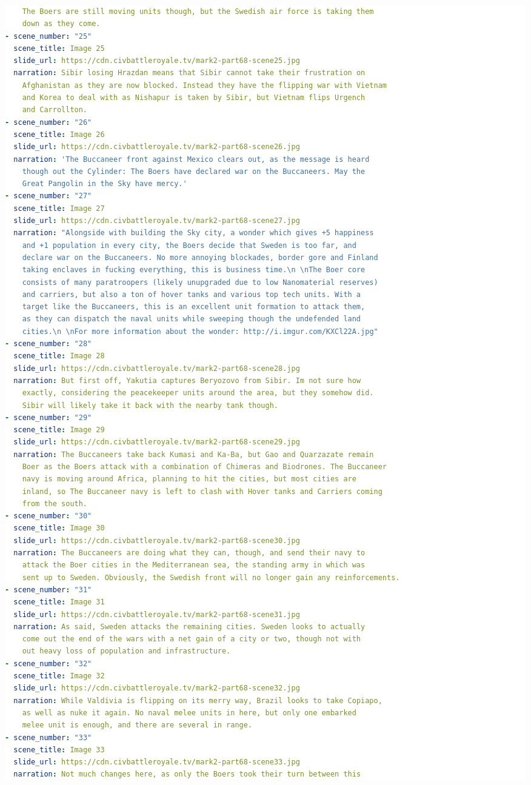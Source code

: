 ```yaml
    The Boers are still moving units though, but the Swedish air force is taking them
    down as they come.
- scene_number: "25"
  scene_title: Image 25
  slide_url: https://cdn.civbattleroyale.tv/mark2-part68-scene25.jpg
  narration: Sibir losing Hrazdan means that Sibir cannot take their frustration on
    Afghanistan as they are now blocked. Instead they have the flipping war with Vietnam
    and Korea to deal with as Nishapur is taken by Sibir, but Vietnam flips Urgench
    and Carrollton.
- scene_number: "26"
  scene_title: Image 26
  slide_url: https://cdn.civbattleroyale.tv/mark2-part68-scene26.jpg
  narration: 'The Buccaneer front against Mexico clears out, as the message is heard
    though out the Cylinder: The Boers have declared war on the Buccaneers. May the
    Great Pangolin in the Sky have mercy.'
- scene_number: "27"
  scene_title: Image 27
  slide_url: https://cdn.civbattleroyale.tv/mark2-part68-scene27.jpg
  narration: "Alongside with building the Sky city, a wonder which gives +5 happiness
    and +1 population in every city, the Boers decide that Sweden is too far, and
    declare war on the Buccaneers. No more annoying blockades, border gore and Finland
    taking enclaves in fucking everything, this is business time.\n \nThe Boer core
    consists of many paratroopers (likely unupgraded due to low Nanomaterial reserves)
    and carriers, but also a ton of hover tanks and various top tech units. With a
    target like the Buccaneers, this is an excellent unit formation to attack them,
    as they can dispatch the naval units while sweeping though the undefended land
    cities.\n \nFor more information about the wonder: http://i.imgur.com/KXCl22A.jpg"
- scene_number: "28"
  scene_title: Image 28
  slide_url: https://cdn.civbattleroyale.tv/mark2-part68-scene28.jpg
  narration: But first off, Yakutia captures Beryozovo from Sibir. Im not sure how
    exactly, considering the peacekeeper units around the area, but they somehow did.
    Sibir will likely take it back with the nearby tank though.
- scene_number: "29"
  scene_title: Image 29
  slide_url: https://cdn.civbattleroyale.tv/mark2-part68-scene29.jpg
  narration: The Buccaneers take back Kumasi and Ka-Ba, but Gao and Quarzazate remain
    Boer as the Boers attack with a combination of Chimeras and Biodrones. The Buccaneer
    navy is moving around Africa, planning to hit the cities, but most cities are
    inland, so The Buccaneer navy is left to clash with Hover tanks and Carriers coming
    from the south.
- scene_number: "30"
  scene_title: Image 30
  slide_url: https://cdn.civbattleroyale.tv/mark2-part68-scene30.jpg
  narration: The Buccaneers are doing what they can, though, and send their navy to
    attack the Boer cities in the Mediterranean sea, the standing army in which was
    sent up to Sweden. Obviously, the Swedish front will no longer gain any reinforcements.
- scene_number: "31"
  scene_title: Image 31
  slide_url: https://cdn.civbattleroyale.tv/mark2-part68-scene31.jpg
  narration: As said, Sweden attacks the remaining cities. Sweden looks to actually
    come out the end of the wars with a net gain of a city or two, though not with
    out heavy loss of population and infrastructure.
- scene_number: "32"
  scene_title: Image 32
  slide_url: https://cdn.civbattleroyale.tv/mark2-part68-scene32.jpg
  narration: While Valdivia is flipping on its merry way, Brazil looks to take Copiapo,
    as well as nuke it again. No naval melee units in here, but only one embarked
    melee unit is enough, and there are several in range.
- scene_number: "33"
  scene_title: Image 33
  slide_url: https://cdn.civbattleroyale.tv/mark2-part68-scene33.jpg
  narration: Not much changes here, as only the Boers took their turn between this
```